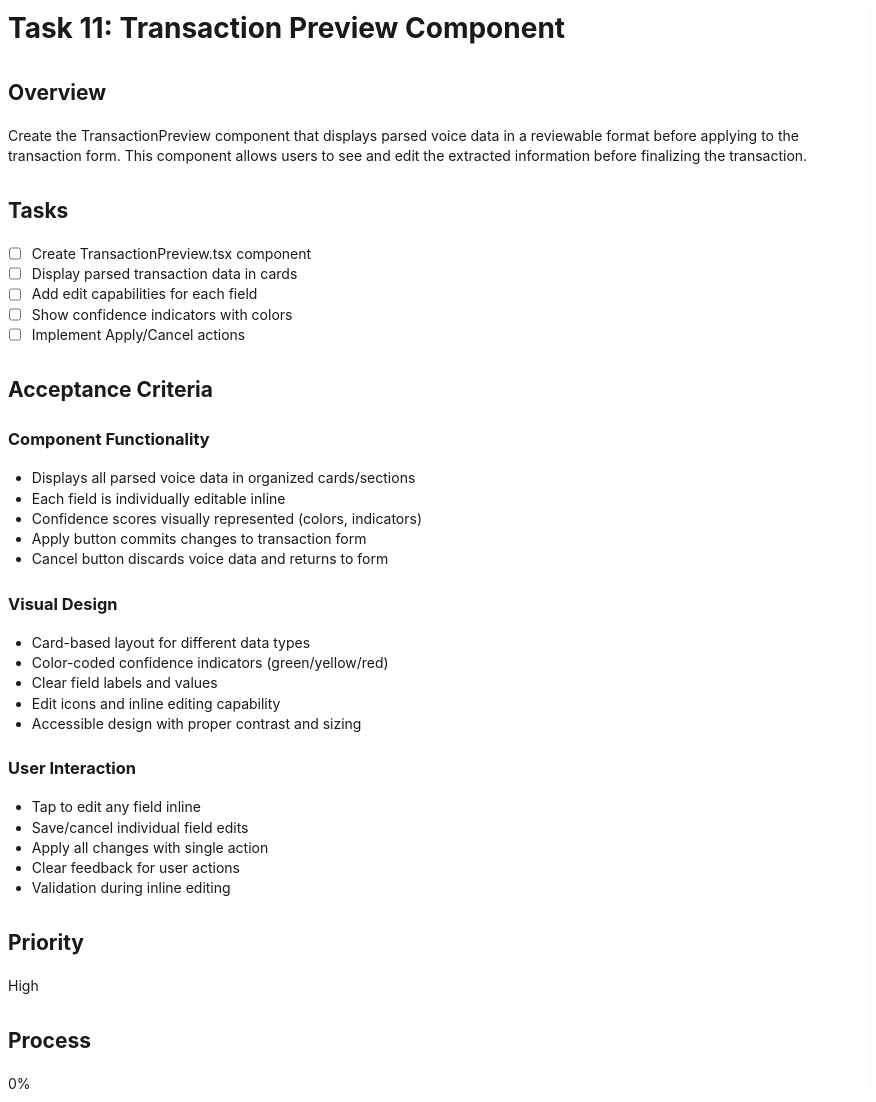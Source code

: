 # Task 11: Transaction Preview Component

## Overview

Create the TransactionPreview component that displays parsed voice data in a reviewable format before applying to the transaction form. This component allows users to see and edit the extracted information before finalizing the transaction.

## Tasks

- [ ] Create TransactionPreview.tsx component
- [ ] Display parsed transaction data in cards
- [ ] Add edit capabilities for each field
- [ ] Show confidence indicators with colors
- [ ] Implement Apply/Cancel actions

## Acceptance Criteria

### Component Functionality

- Displays all parsed voice data in organized cards/sections
- Each field is individually editable inline
- Confidence scores visually represented (colors, indicators)
- Apply button commits changes to transaction form
- Cancel button discards voice data and returns to form

### Visual Design

- Card-based layout for different data types
- Color-coded confidence indicators (green/yellow/red)
- Clear field labels and values
- Edit icons and inline editing capability
- Accessible design with proper contrast and sizing

### User Interaction

- Tap to edit any field inline
- Save/cancel individual field edits
- Apply all changes with single action
- Clear feedback for user actions
- Validation during inline editing

## Priority

High

## Process

0%
